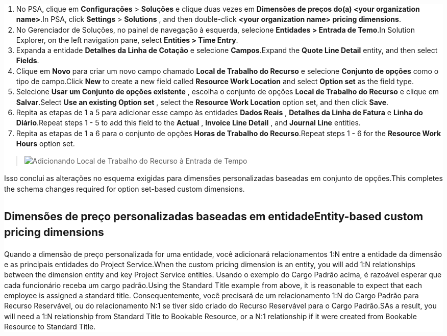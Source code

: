 1. <span data-ttu-id="6f6e4-135">No PSA, clique em **Configurações** > **Soluções** e clique duas vezes em **Dimensões de preços do(a) \<your organization name>**.</span><span class="sxs-lookup"><span data-stu-id="6f6e4-135">In PSA, click **Settings** > **Solutions** , and then double-click **\<your organization name> pricing dimensions**.</span></span>
2. <span data-ttu-id="6f6e4-136">No Gerenciador de Soluções, no painel de navegação à esquerda, selecione **Entidades > Entrada de Temo**.</span><span class="sxs-lookup"><span data-stu-id="6f6e4-136">In Solution Explorer, on the left navigation pane, select  **Entities > Time Entry**.</span></span>
3. <span data-ttu-id="6f6e4-137">Expanda a entidade **Detalhes da Linha de Cotação** e selecione **Campos**.</span><span class="sxs-lookup"><span data-stu-id="6f6e4-137">Expand the **Quote Line Detail** entity, and then select **Fields**.</span></span>
4. <span data-ttu-id="6f6e4-138">Clique em **Novo** para criar um novo campo chamado **Local de Trabalho do Recurso** e selecione **Conjunto de opções** como o tipo de campo.</span><span class="sxs-lookup"><span data-stu-id="6f6e4-138">Click **New** to create a new field called **Resource Work Location** and select **Option set** as the field type.</span></span> 
5. <span data-ttu-id="6f6e4-139">Selecione **Usar um Conjunto de opções existente** , escolha o conjunto de opções **Local de Trabalho do Recurso** e clique em **Salvar**.</span><span class="sxs-lookup"><span data-stu-id="6f6e4-139">Select **Use an existing Option set** , select the **Resource Work Location** option set, and then click **Save**.</span></span>
6. <span data-ttu-id="6f6e4-140">Repita as etapas de 1 a 5 para adicionar esse campo às entidades **Dados Reais** , **Detalhes da Linha de Fatura** e **Linha do Diário**.</span><span class="sxs-lookup"><span data-stu-id="6f6e4-140">Repeat steps 1 - 5 to add this field to the **Actual** , **Invoice Line Detail** , and **Journal Line** entities.</span></span>
7. <span data-ttu-id="6f6e4-141">Repita as etapas de 1 a 6 para o conjunto de opções **Horas de Trabalho do Recurso**.</span><span class="sxs-lookup"><span data-stu-id="6f6e4-141">Repeat steps 1 - 6 for the **Resource Work Hours** option set.</span></span> 

> ![Adicionando Local de Trabalho do Recurso à Entrada de Tempo](media/RWL-time-entry.png)

<span data-ttu-id="6f6e4-143">Isso conclui as alterações no esquema exigidas para dimensões personalizadas baseadas em conjunto de opções.</span><span class="sxs-lookup"><span data-stu-id="6f6e4-143">This completes the schema changes required for option set-based custom dimensions.</span></span>

## <a name="entity-based-custom-pricing-dimensions"></a><span data-ttu-id="6f6e4-144">Dimensões de preço personalizadas baseadas em entidade</span><span class="sxs-lookup"><span data-stu-id="6f6e4-144">Entity-based custom pricing dimensions</span></span>

<span data-ttu-id="6f6e4-145">Quando a dimensão de preço personalizada for uma entidade, você adicionará relacionamentos 1:N entre a entidade da dimensão e as principais entidades do Project Service.</span><span class="sxs-lookup"><span data-stu-id="6f6e4-145">When the custom pricing dimension is an entity, you will add 1:N relationships between the dimension entity and key Project Service entities.</span></span> <span data-ttu-id="6f6e4-146">Usando o exemplo do Cargo Padrão acima, é razoável esperar que cada funcionário receba um cargo padrão.</span><span class="sxs-lookup"><span data-stu-id="6f6e4-146">Using the Standard Title example from above, it is reasonable to expect that each employee is assigned a standard title.</span></span> <span data-ttu-id="6f6e4-147">Consequentemente, você precisará de um relacionamento 1:N do Cargo Padrão para Recurso Reservável, ou do relacionamento N:1 se tiver sido criado do Recurso Reservável para o Cargo Padrão.</span><span class="sxs-lookup"><span data-stu-id="6f6e4-147">SAs a result, you will need a 1:N relationship from Standard Title to Bookable Resource, or a N:1 relationship if it were created from Bookable Resource to Standard Title.</span></span>

